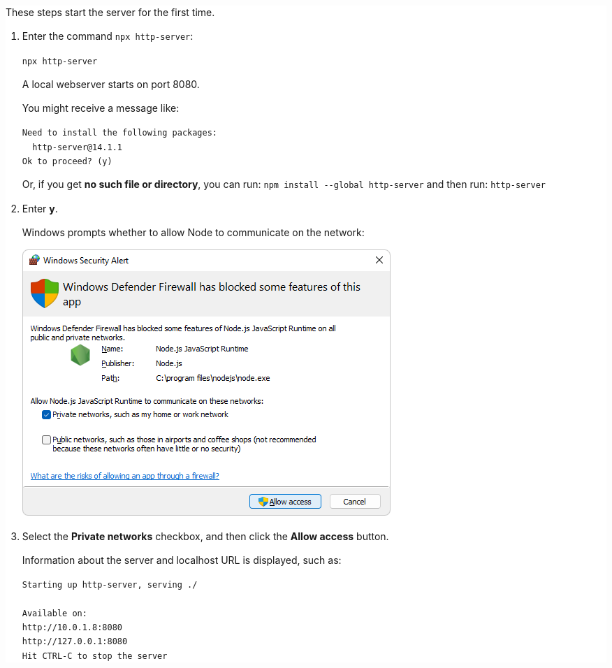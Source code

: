 These steps start the server for the first time.

1. Enter the command `npx http-server`:

   ```
   npx http-server
   ```

   A local webserver starts on port 8080.

   You might receive a message like:

   ```
   Need to install the following packages:
     http-server@14.1.1
   Ok to proceed? (y)
   ```

   Or, if you get **no such file or directory**, you can run: `npm install --global http-server` and then run: `http-server`

1. Enter **y**.

   Windows prompts whether to allow Node to communicate on the network:

   ![Allowing Node to communicate on the network](./install-images/allow-node-communicate-network.png)

1. Select the **Private networks** checkbox, and then click the **Allow access** button.

   Information about the server and localhost URL is displayed, such as:

   ```
   Starting up http-server, serving ./
   
   Available on:
   http://10.0.1.8:8080
   http://127.0.0.1:8080
   Hit CTRL-C to stop the server
   ```
